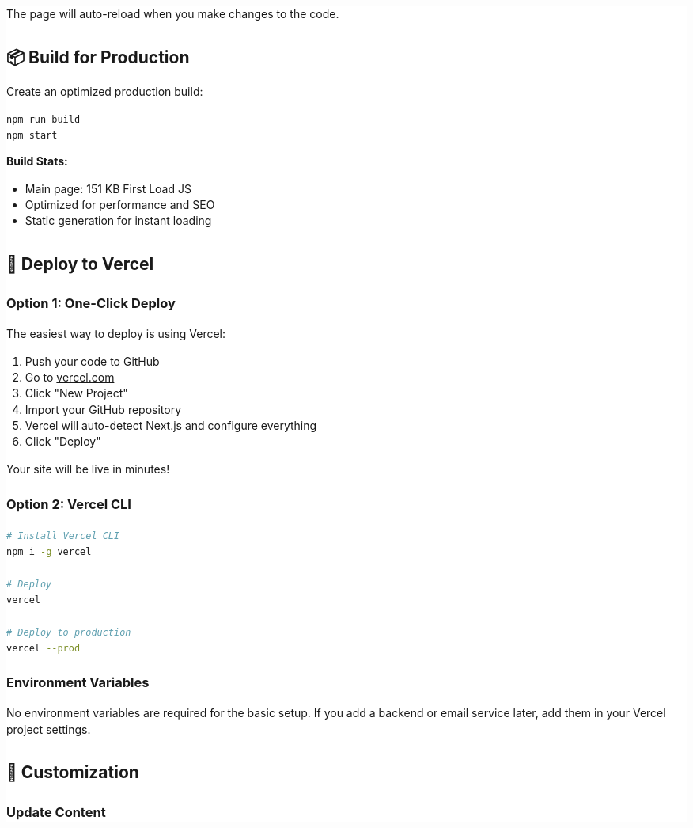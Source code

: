 The page will auto-reload when you make changes to the code.

## 📦 Build for Production

Create an optimized production build:

```bash
npm run build
npm start
```

**Build Stats:**
- Main page: 151 KB First Load JS
- Optimized for performance and SEO
- Static generation for instant loading

## 🚀 Deploy to Vercel

### Option 1: One-Click Deploy

The easiest way to deploy is using Vercel:

1. Push your code to GitHub
2. Go to [vercel.com](https://vercel.com)
3. Click "New Project"
4. Import your GitHub repository
5. Vercel will auto-detect Next.js and configure everything
6. Click "Deploy"

Your site will be live in minutes!

### Option 2: Vercel CLI

```bash
# Install Vercel CLI
npm i -g vercel

# Deploy
vercel

# Deploy to production
vercel --prod
```

### Environment Variables

No environment variables are required for the basic setup. If you add a backend or email service later, add them in your Vercel project settings.

## 📝 Customization

### Update Content
